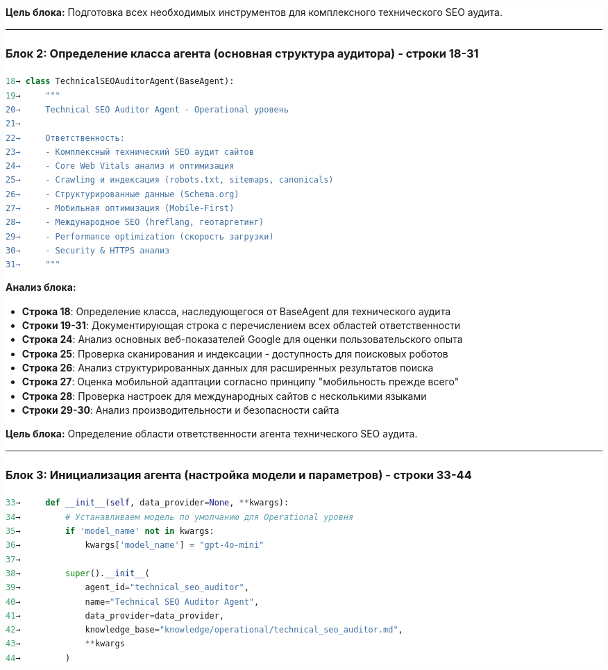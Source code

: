**Цель блока:** Подготовка всех необходимых инструментов для комплексного технического SEO аудита.

---

### **Блок 2: Определение класса агента (основная структура аудитора) - строки 18-31**

```python
18→ class TechnicalSEOAuditorAgent(BaseAgent):
19→     """
20→     Technical SEO Auditor Agent - Operational уровень
21→ 
22→     Ответственность:
23→     - Комплексный технический SEO аудит сайтов
24→     - Core Web Vitals анализ и оптимизация
25→     - Crawling и индексация (robots.txt, sitemaps, canonicals)
26→     - Структурированные данные (Schema.org)
27→     - Мобильная оптимизация (Mobile-First)
28→     - Международное SEO (hreflang, геотаргетинг)
29→     - Performance optimization (скорость загрузки)
30→     - Security & HTTPS анализ
31→     """
```

**Анализ блока:**
- **Строка 18**: Определение класса, наследующегося от BaseAgent для технического аудита
- **Строки 19-31**: Документирующая строка с перечислением всех областей ответственности
- **Строка 24**: Анализ основных веб-показателей Google для оценки пользовательского опыта
- **Строка 25**: Проверка сканирования и индексации - доступность для поисковых роботов
- **Строка 26**: Анализ структурированных данных для расширенных результатов поиска
- **Строка 27**: Оценка мобильной адаптации согласно принципу "мобильность прежде всего"
- **Строка 28**: Проверка настроек для международных сайтов с несколькими языками
- **Строки 29-30**: Анализ производительности и безопасности сайта

**Цель блока:** Определение области ответственности агента технического SEO аудита.

---

### **Блок 3: Инициализация агента (настройка модели и параметров) - строки 33-44**

```python
33→     def __init__(self, data_provider=None, **kwargs):
34→         # Устанавливаем модель по умолчанию для Operational уровня
35→         if 'model_name' not in kwargs:
36→             kwargs['model_name'] = "gpt-4o-mini"
37→             
38→         super().__init__(
39→             agent_id="technical_seo_auditor",
40→             name="Technical SEO Auditor Agent",
41→             data_provider=data_provider,
42→             knowledge_base="knowledge/operational/technical_seo_auditor.md",
43→             **kwargs
44→         )
```
